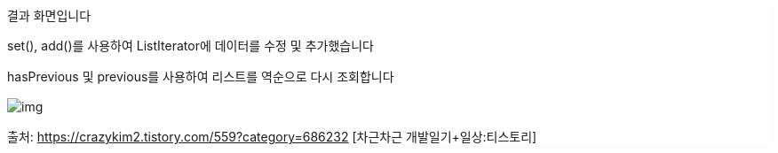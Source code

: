  

결과 화면입니다

set(), add()를 사용하여 ListIterator에 데이터를 수정 및 추가했습니다

hasPrevious 및 previous를 사용하여 리스트를 역순으로 다시 조회합니다



![img](https://blog.kakaocdn.net/dn/rA79j/btq5bez0O50/UPcOcga5hIop39fq643EIk/img.png)



 



출처: https://crazykim2.tistory.com/559?category=686232 [차근차근 개발일기+일상:티스토리]